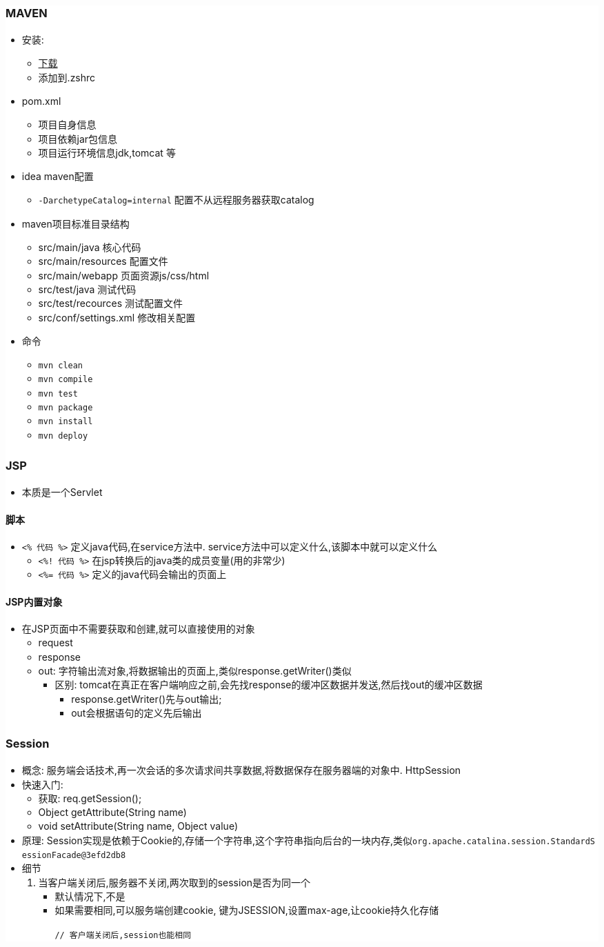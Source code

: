 


### MAVEN 
  - 安装: 
    - [下载](https://maven.apache.org/download.cgi)
    - 添加到.zshrc

  - pom.xml
    - 项目自身信息
    - 项目依赖jar包信息
    - 项目运行环境信息jdk,tomcat 等
  - idea maven配置
    - `-DarchetypeCatalog=internal` 配置不从远程服务器获取catalog

  - maven项目标准目录结构
    - src/main/java 核心代码
    - src/main/resources 配置文件
    - src/main/webapp 页面资源js/css/html
    - src/test/java 测试代码
    - src/test/recources 测试配置文件
    - src/conf/settings.xml 修改相关配置

  - 命令
    - `mvn clean`
    - `mvn compile`
    - `mvn test`
    - `mvn package`
    - `mvn install`
    - `mvn deploy`








### JSP
  - 本质是一个Servlet
#### 脚本
  - `<% 代码 %>`  定义java代码,在service方法中. service方法中可以定义什么,该脚本中就可以定义什么 
	- `<%! 代码 %>`             在jsp转换后的java类的成员变量(用的非常少)
	- `<%= 代码 %>` 定义的java代码会输出的页面上

#### JSP内置对象
  - 在JSP页面中不需要获取和创建,就可以直接使用的对象
    - request
    - response
    - out: 字符输出流对象,将数据输出的页面上,类似response.getWriter()类似
      - 区别: tomcat在真正在客户端响应之前,会先找response的缓冲区数据并发送,然后找out的缓冲区数据
        - response.getWriter()先与out输出; 
        - out会根据语句的定义先后输出

### Session
  - 概念: 服务端会话技术,再一次会话的多次请求间共享数据,将数据保存在服务器端的对象中. HttpSession
  - 快速入门:
    - 获取: req.getSession();
    - Object getAttribute(String name)
    - void setAttribute(String name, Object value)
  - 原理: Session实现是依赖于Cookie的,存储一个字符串,这个字符串指向后台的一块内存,类似`org.apache.catalina.session.StandardSessionFacade@3efd2db8`
  - 细节
    1. 当客户端关闭后,服务器不关闭,两次取到的session是否为同一个
       - 默认情况下,不是
       - 如果需要相同,可以服务端创建cookie, 键为JSESSION,设置max-age,让cookie持久化存储
         ```
         // 客户端关闭后,session也能相同